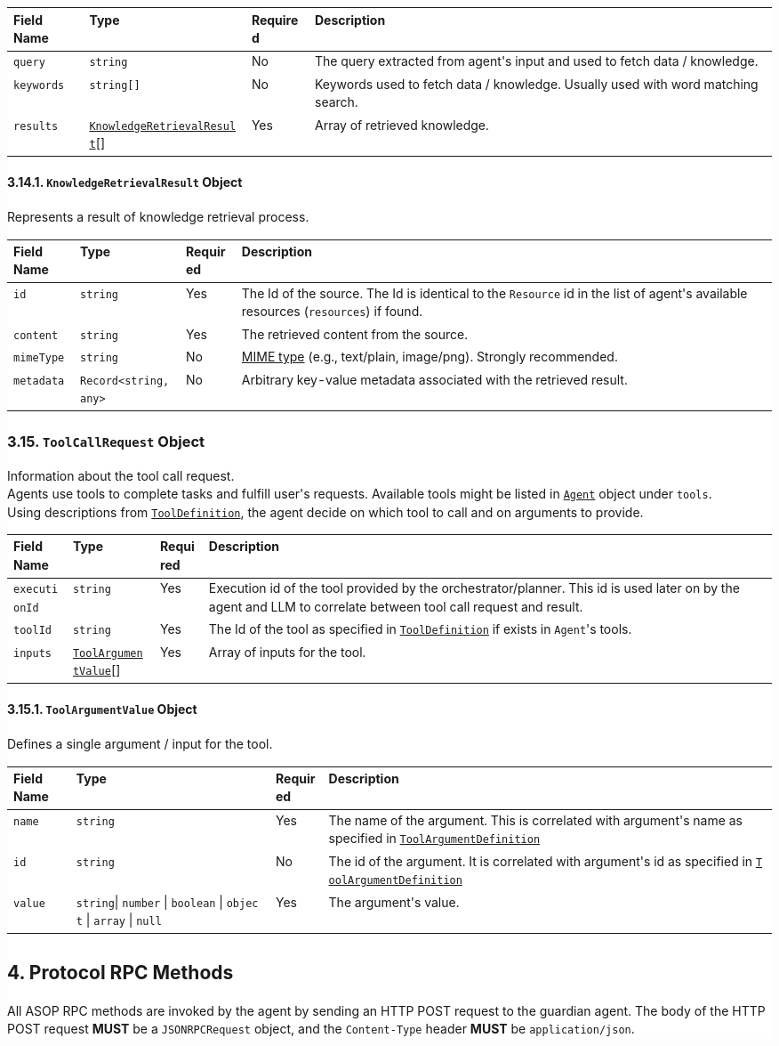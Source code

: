 | Field Name | Type      | Required | Description                                                                                                  |
| :--------- | :-------- | :------- | :----------------------------------------------------------------------------------------------------------- |
| `query`     | `string` | No      | The query extracted from agent's input and used to fetch data / knowledge. |
| `keywords`  | `string[]`  | No      | Keywords used to fetch data / knowledge. Usually used with word matching search.                                                                  |
| `results`     | [`KnowledgeRetrievalResult`](#3141-knowledgeretrievalresult-object)[]     | Yes       | Array of retrieved knowledge.                                                  |


#### 3.14.1. `KnowledgeRetrievalResult` Object
Represents a result of knowledge retrieval process.

| Field Name | Type      | Required | Description                                                                                                  |
| :--------- | :-------- | :------- | :----------------------------------------------------------------------------------------------------------- |
| `id`     | `string` | Yes      | The Id of the source. The Id is identical to the `Resource` id in the list of agent's available resources (`resources`) if found. |
| `content`  | `string`  | Yes      | The retrieved content from the source.                                                                  |
| `mimeType`                              | `string`                                                            | No      | [MIME type](https://developer.mozilla.org/en-US/docs/Web/HTTP/Basics_of_HTTP/MIME_types) (e.g., text/plain, image/png). Strongly recommended.                                                                                                           | 
| `metadata`                   | `Record<string, any>` | No       | Arbitrary key-value metadata associated with the retrieved result. |


### 3.15. `ToolCallRequest` Object
Information about the tool call request.<br>
Agents use tools to complete tasks and fulfill user's requests. Available tools might be listed in [`Agent`](#31-agent-object) object under `tools`.<br>
Using descriptions from [`ToolDefinition`](#32-tooldefinition-object), the agent decide on which tool to call and on arguments to provide.<br>

| Field Name | Type      | Required | Description                                                                                                  |
| :--------- | :-------- | :------- | :----------------------------------------------------------------------------------------------------------- |
| `executionId`     | `string` | Yes      | Execution id of the tool provided by the orchestrator/planner. This id is used later on by the agent and LLM to correlate between tool call request and result. |
| `toolId`  | `string`  | Yes      | The Id of the tool as specified in [`ToolDefinition`](#32-tooldefinition-object) if exists in `Agent`'s tools.                                                                   |
| `inputs`     | [`ToolArgumentValue`](#3151-toolargumentvalue-object)[]     | Yes       | Array of inputs for the tool.                                                  |


#### 3.15.1. `ToolArgumentValue` Object
Defines a single argument / input for the tool.

| Field Name | Type      | Required | Description                                                                                                  |
| :--------- | :-------- | :------- | :----------------------------------------------------------------------------------------------------------- |
| `name`     | `string` | Yes      | The name of the argument. This is correlated with argument's name as specified in [`ToolArgumentDefinition`](#321-toolargumentdefinition-object) |
| `id`  | `string`  | No      | The id of the argument. It is correlated with argument's id as specified in [`ToolArgumentDefinition`](#321-toolargumentdefinition-object)                                                                   |
| `value`                              | `string`\| `number` \| `boolean` \| `object` \| `array` \| `null`                                                           | Yes      | The argument's value.                                                                                                           |


## 4. Protocol RPC Methods
All ASOP RPC methods are invoked by the agent by sending an HTTP POST request to the guardian agent. The body of the HTTP POST request **MUST** be a `JSONRPCRequest` object, and the `Content-Type` header **MUST** be `application/json`.
